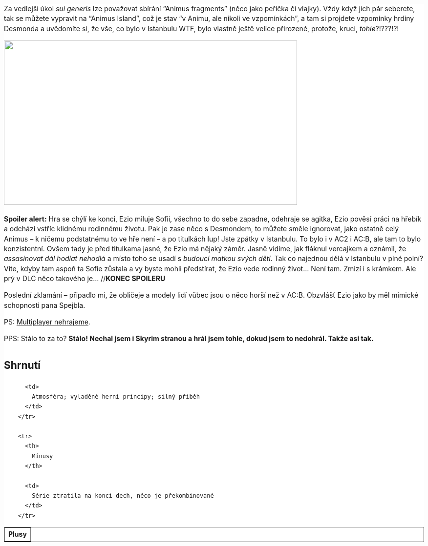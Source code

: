 Za vedlejší úkol _sui generis_ lze považovat sbírání &#8220;Animus fragments&#8221; (něco jako peříčka či vlajky). Vždy když jich pár seberete, tak se můžete vypravit na &#8220;Animus Island&#8221;, což je stav &#8220;v Animu, ale nikoli ve vzpomínkách&#8221;, a tam si projdete vzpomínky hrdiny Desmonda a uvědomíte si, že vše, co bylo v Istanbulu WTF, bylo vlastně ještě velice přirozené, protože, kruci, _tohle_?!???!?!

[<img class="aligncenter size-large wp-image-329" title="Pouliční boj" alt="" src="http://www.oldplayer.cz/wp-content/uploads/2013/05/45-600x337.jpg" width="600" height="337" />](http://www.oldplayer.cz/wp-content/uploads/2011/11/45.jpg)

**Spoiler alert:** Hra se chýlí ke konci, Ezio miluje Sofii, všechno to do sebe zapadne, odehraje se agitka, Ezio pověsí práci na hřebík a odchází vstříc klidnému rodinnému životu. Pak je zase něco s Desmondem, to můžete směle ignorovat, jako ostatně celý Animus &#8211; k ničemu podstatnému to ve hře není &#8211; a po titulkách lup! Jste zpátky v Istanbulu. To bylo i v AC2 i AC:B, ale tam to bylo konzistentní. Ovšem tady je před titulkama jasné, že Ezio má nějaký záměr. Jasně vidíme, jak fláknul vercajkem a oznámil, že _assasínovat dál hodlat nehodlá_ a místo toho se usadí s _budoucí matkou svých dětí_. Tak co najednou dělá v Istanbulu v plné polní? Víte, kdyby tam aspoň ta Sofie zůstala a vy byste mohli předstírat, že Ezio vede rodinný život&#8230; Není tam. Zmizí i s krámkem. Ale prý v DLC něco takového je&#8230; //**KONEC SPOILERU**

Poslední zklamání &#8211; připadlo mi, že obličeje a modely lidí vůbec jsou o něco horší než v AC:B. Obzvlášť Ezio jako by měl mimické schopnosti pana Spejbla.

PS: [Multiplayer nehrajeme](http://www.oldplayer.cz/do-multiplayeru-nechodime/).

PPS: Stálo to za to? **Stálo! Nechal jsem i Skyrim stranou a hrál jsem tohle, dokud jsem to nedohrál. Takže asi tak.**

<a name="review"></a>

<div class="review">
  <h2>
    Shrnutí
  </h2>
  
  <div class="mainbox">
    <div class="procons">
      <table border="1">
        <tr>
          <th>
            Plusy
          </th>
          
          <td>
            Atmosféra; vyladěné herní principy; silný příběh
          </td>
        </tr>
        
        <tr>
          <th>
            Mínusy
          </th>
          
          <td>
            Série ztratila na konci dech, něco je překombinované
          </td>
        </tr>
        